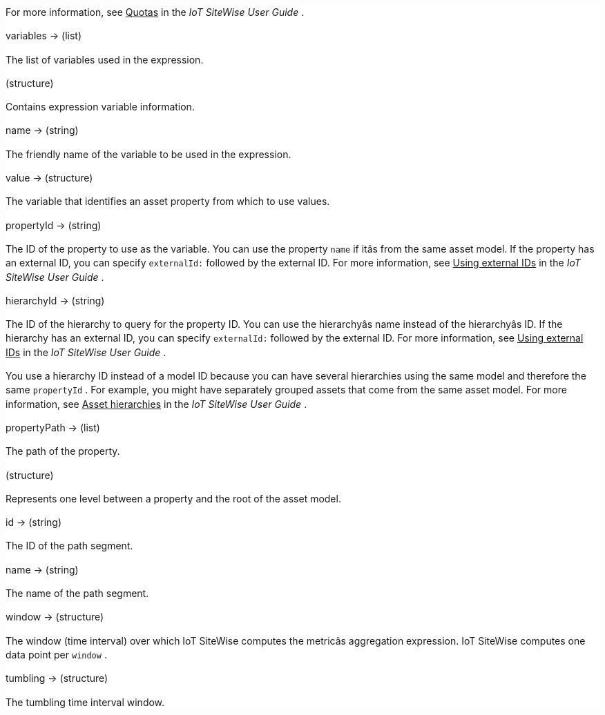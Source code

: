 For more information, see [Quotas](https://docs.aws.amazon.com/iot-sitewise/latest/userguide/quotas.html) in the *IoT SiteWise User Guide* .

variables -> (list)

The list of variables used in the expression.

(structure)

Contains expression variable information.

name -> (string)

The friendly name of the variable to be used in the expression.

value -> (structure)

The variable that identifies an asset property from which to use values.

propertyId -> (string)

The ID of the property to use as the variable. You can use the property `name` if itâs from the same asset model. If the property has an external ID, you can specify `externalId:` followed by the external ID. For more information, see [Using external IDs](https://docs.aws.amazon.com/iot-sitewise/latest/userguide/object-ids.html#external-ids) in the *IoT SiteWise User Guide* .

hierarchyId -> (string)

The ID of the hierarchy to query for the property ID. You can use the hierarchyâs name instead of the hierarchyâs ID. If the hierarchy has an external ID, you can specify `externalId:` followed by the external ID. For more information, see [Using external IDs](https://docs.aws.amazon.com/iot-sitewise/latest/userguide/object-ids.html#external-ids) in the *IoT SiteWise User Guide* .

You use a hierarchy ID instead of a model ID because you can have several hierarchies using the same model and therefore the same `propertyId` . For example, you might have separately grouped assets that come from the same asset model. For more information, see [Asset hierarchies](https://docs.aws.amazon.com/iot-sitewise/latest/userguide/asset-hierarchies.html) in the *IoT SiteWise User Guide* .

propertyPath -> (list)

The path of the property.

(structure)

Represents one level between a property and the root of the asset model.

id -> (string)

The ID of the path segment.

name -> (string)

The name of the path segment.

window -> (structure)

The window (time interval) over which IoT SiteWise computes the metricâs aggregation expression. IoT SiteWise computes one data point per `window` .

tumbling -> (structure)

The tumbling time interval window.
